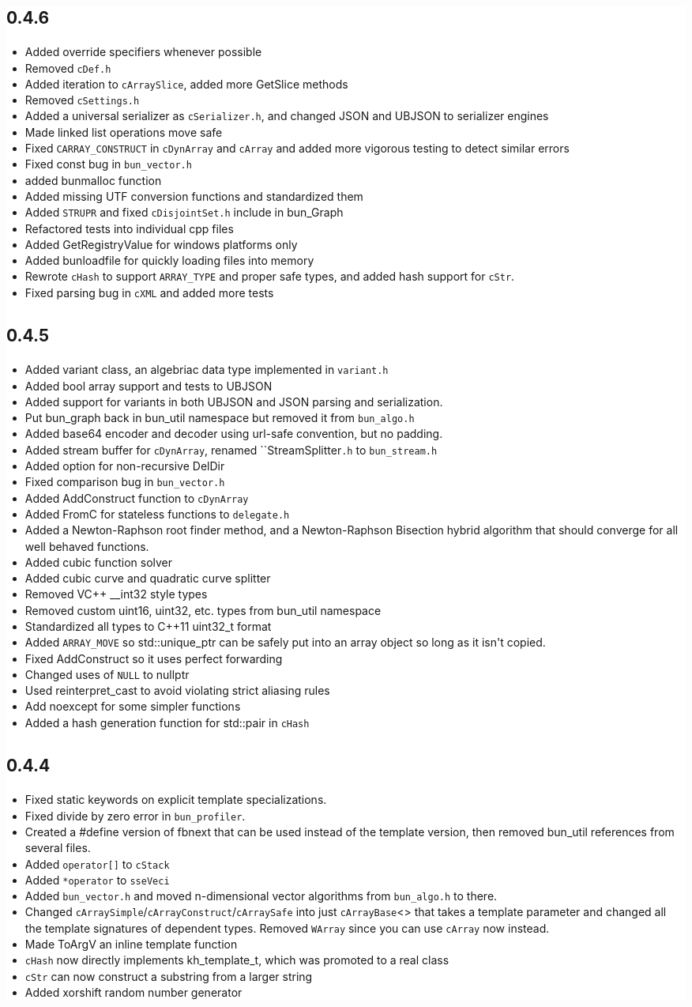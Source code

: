 ## 0.4.6
- Added override specifiers whenever possible
- Removed `cDef.h`
- Added iteration to `cArraySlice`, added more GetSlice methods
- Removed `cSettings.h`
- Added a universal serializer as `cSerializer.h`, and changed JSON and UBJSON to serializer engines
- Made linked list operations move safe
- Fixed `CARRAY_CONSTRUCT` in `cDynArray` and `cArray` and added more vigorous testing to detect similar errors
- Fixed const bug in `bun_vector.h`
- added bunmalloc function
- Added missing UTF conversion functions and standardized them
- Added `STRUPR` and fixed `cDisjointSet.h` include in bun_Graph
- Refactored tests into individual cpp files
- Added GetRegistryValue for windows platforms only
- Added bunloadfile for quickly loading files into memory
- Rewrote `cHash` to support `ARRAY_TYPE` and proper safe types, and added hash support for `cStr`.
- Fixed parsing bug in `cXML` and added more tests

## 0.4.5
- Added variant class, an algebriac data type implemented in `variant.h`
- Added bool array support and tests to UBJSON
- Added support for variants in both UBJSON and JSON parsing and serialization.
- Put bun_graph back in bun_util namespace but removed it from `bun_algo.h`
- Added base64 encoder and decoder using url-safe convention, but no padding.
- Added stream buffer for `cDynArray`, renamed ``StreamSplitter`.h` to `bun_stream.h`
- Added option for non-recursive DelDir
- Fixed comparison bug in `bun_vector.h`
- Added AddConstruct function to `cDynArray`
- Added FromC for stateless functions to `delegate.h`
- Added a Newton-Raphson root finder method, and a Newton-Raphson Bisection hybrid algorithm that should converge for all well behaved functions.
- Added cubic function solver
- Added cubic curve and quadratic curve splitter
- Removed VC++ __int32 style types
- Removed custom uint16, uint32, etc. types from bun_util namespace
- Standardized all types to C++11 uint32_t format
- Added `ARRAY_MOVE` so std::unique_ptr can be safely put into an array object so long as it isn't copied.
- Fixed AddConstruct so it uses perfect forwarding
- Changed uses of `NULL` to nullptr
- Used reinterpret_cast to avoid violating strict aliasing rules
- Add noexcept for some simpler functions
- Added a hash generation function for std::pair in `cHash`

## 0.4.4
- Fixed static keywords on explicit template specializations. 
- Fixed divide by zero error in `bun_profiler`.
- Created a #define version of fbnext that can be used instead of the template version, then removed bun_util references from several files.
- Added `operator[]` to `cStack`
- Added `*operator` to `sseVeci`
- Added `bun_vector.h` and moved n-dimensional vector algorithms from `bun_algo.h` to there.
- Changed `cArraySimple`/`cArrayConstruct`/`cArraySafe` into just `cArrayBase`<> that takes a template parameter and changed all the template signatures of dependent types. Removed `WArray` since you can use `cArray` now instead.
- Made ToArgV an inline template function
- `cHash` now directly implements kh_template_t, which was promoted to a real class
- `cStr` can now construct a substring from a larger string
- Added xorshift random number generator